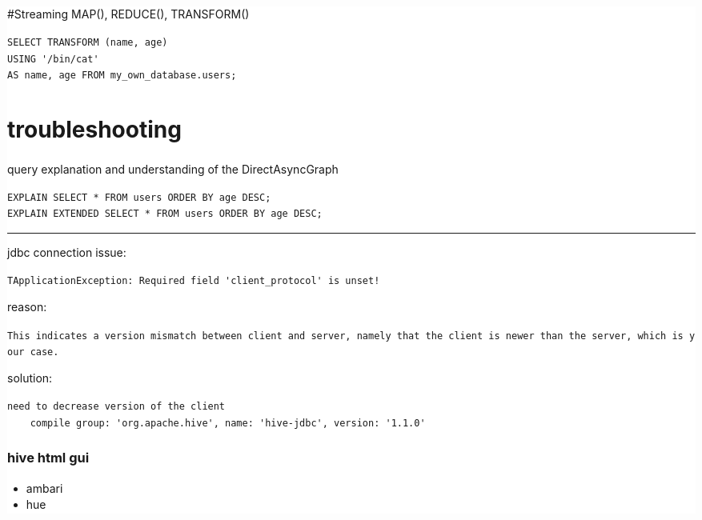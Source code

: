 #Streaming
MAP(), REDUCE(), TRANSFORM()
```
SELECT TRANSFORM (name, age) 
USING '/bin/cat'
AS name, age FROM my_own_database.users;
```

# troubleshooting
query explanation and understanding of the DirectAsyncGraph
```
EXPLAIN SELECT * FROM users ORDER BY age DESC;
EXPLAIN EXTENDED SELECT * FROM users ORDER BY age DESC;
```
---
jdbc connection issue:
```
TApplicationException: Required field 'client_protocol' is unset! 
```
reason:
```
This indicates a version mismatch between client and server, namely that the client is newer than the server, which is your case.
```
solution:
```
need to decrease version of the client
    compile group: 'org.apache.hive', name: 'hive-jdbc', version: '1.1.0'
```


### hive html gui
- ambari
- hue

